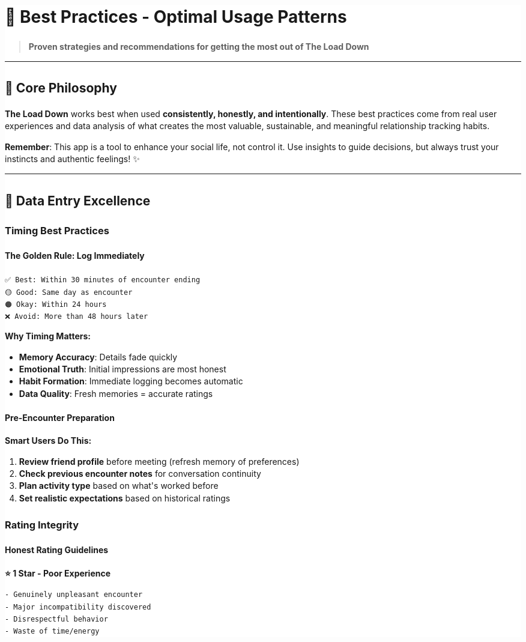 # 🌟 Best Practices - Optimal Usage Patterns

> **Proven strategies and recommendations for getting the most out of The Load Down**

---

## 🎯 Core Philosophy

**The Load Down** works best when used **consistently, honestly, and intentionally**. These best practices come from real user experiences and data analysis of what creates the most valuable, sustainable, and meaningful relationship tracking habits.

**Remember**: This app is a tool to enhance your social life, not control it. Use insights to guide decisions, but always trust your instincts and authentic feelings! ✨

---

## 📝 Data Entry Excellence

### Timing Best Practices

#### **The Golden Rule: Log Immediately**
```
✅ Best: Within 30 minutes of encounter ending
🟡 Good: Same day as encounter
🟠 Okay: Within 24 hours
❌ Avoid: More than 48 hours later
```

**Why Timing Matters:**
- **Memory Accuracy**: Details fade quickly
- **Emotional Truth**: Initial impressions are most honest
- **Habit Formation**: Immediate logging becomes automatic
- **Data Quality**: Fresh memories = accurate ratings

#### **Pre-Encounter Preparation**
**Smart Users Do This:**
1. **Review friend profile** before meeting (refresh memory of preferences)
2. **Check previous encounter notes** for conversation continuity
3. **Plan activity type** based on what's worked before
4. **Set realistic expectations** based on historical ratings

### Rating Integrity

#### **Honest Rating Guidelines**

**⭐ 1 Star - Poor Experience**
```
- Genuinely unpleasant encounter
- Major incompatibility discovered
- Disrespectful behavior
- Waste of time/energy
```
